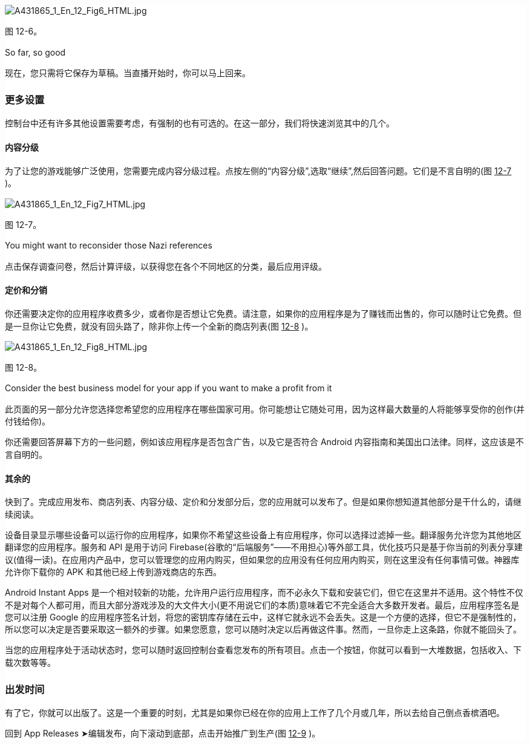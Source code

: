 ![A431865_1_En_12_Fig6_HTML.jpg](A431865_1_En_12_Fig6_HTML.jpg)

图 12-6。

So far, so good

现在，您只需将它保存为草稿。当直播开始时，你可以马上回来。

### 更多设置

控制台中还有许多其他设置需要考虑，有强制的也有可选的。在这一部分，我们将快速浏览其中的几个。

#### 内容分级

为了让您的游戏能够广泛使用，您需要完成内容分级过程。点按左侧的“内容分级”,选取“继续”,然后回答问题。它们是不言自明的(图 [12-7](#Fig7) )。

![A431865_1_En_12_Fig7_HTML.jpg](A431865_1_En_12_Fig7_HTML.jpg)

图 12-7。

You might want to reconsider those Nazi references

点击保存调查问卷，然后计算评级，以获得您在各个不同地区的分类，最后应用评级。

#### 定价和分销

你还需要决定你的应用程序收费多少，或者你是否想让它免费。请注意，如果你的应用程序是为了赚钱而出售的，你可以随时让它免费。但是一旦你让它免费，就没有回头路了，除非你上传一个全新的商店列表(图 [12-8](#Fig8) )。

![A431865_1_En_12_Fig8_HTML.jpg](A431865_1_En_12_Fig8_HTML.jpg)

图 12-8。

Consider the best business model for your app if you want to make a profit from it

此页面的另一部分允许您选择您希望您的应用程序在哪些国家可用。你可能想让它随处可用，因为这样最大数量的人将能够享受你的创作(并付钱给你)。

你还需要回答屏幕下方的一些问题，例如该应用程序是否包含广告，以及它是否符合 Android 内容指南和美国出口法律。同样，这应该是不言自明的。

#### 其余的

快到了。完成应用发布、商店列表、内容分级、定价和分发部分后，您的应用就可以发布了。但是如果你想知道其他部分是干什么的，请继续阅读。

设备目录显示哪些设备可以运行你的应用程序，如果你不希望这些设备上有应用程序，你可以选择过滤掉一些。翻译服务允许您为其他地区翻译您的应用程序。服务和 API 是用于访问 Firebase(谷歌的“后端服务”——不用担心)等外部工具，优化技巧只是基于你当前的列表分享建议(值得一读)。在应用内产品中，您可以管理您的应用内购买，但如果您的应用没有任何应用内购买，则在这里没有任何事情可做。神器库允许你下载你的 APK 和其他已经上传到游戏商店的东西。

Android Instant Apps 是一个相对较新的功能，允许用户运行应用程序，而不必永久下载和安装它们，但它在这里并不适用。这个特性不仅不是对每个人都可用，而且大部分游戏涉及的大文件大小(更不用说它们的本质)意味着它不完全适合大多数开发者。最后，应用程序签名是您可以注册 Google 的应用程序签名计划，将您的密钥库存储在云中，这样它就永远不会丢失。这是一个方便的选择，但它不是强制性的，所以您可以决定是否要采取这一额外的步骤。如果您愿意，您可以随时决定以后再做这件事。然而，一旦你走上这条路，你就不能回头了。

当您的应用程序处于活动状态时，您可以随时返回控制台查看您发布的所有项目。点击一个按钮，你就可以看到一大堆数据，包括收入、下载次数等等。

### 出发时间

有了它，你就可以出版了。这是一个重要的时刻，尤其是如果你已经在你的应用上工作了几个月或几年，所以去给自己倒点香槟酒吧。

回到 App Releases ➤编辑发布，向下滚动到底部，点击开始推广到生产(图 [12-9](#Fig9) )。
